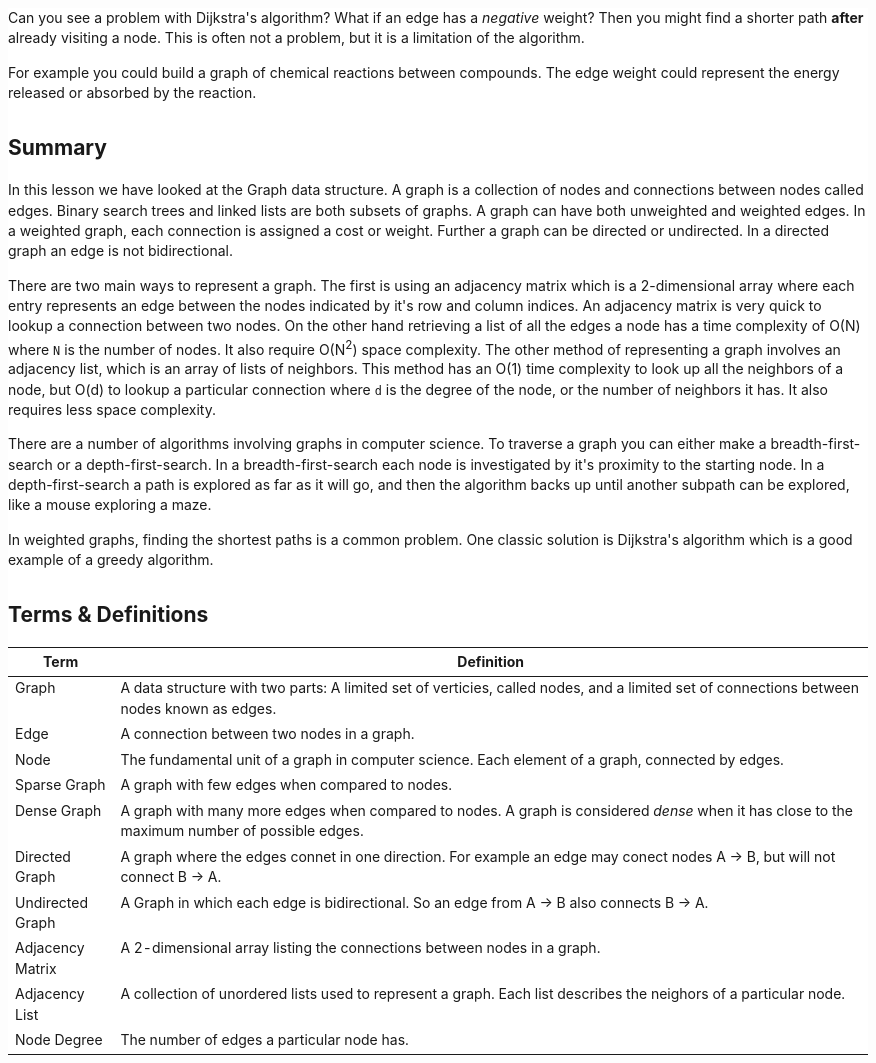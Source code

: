 Can you see a problem with Dijkstra's algorithm?  What if an edge has a _negative_ weight?  Then you might find a shorter path **after** already visiting a node.  This is often not a problem, but it is a limitation of the algorithm.

For example you could build a graph of chemical reactions between compounds.  The edge weight could represent the energy released or absorbed by the reaction.

## Summary

In this lesson we have looked at the Graph data structure.  A graph is a collection of nodes and connections between nodes called edges.  Binary search trees and linked lists are both subsets of graphs.  A graph can have both unweighted and weighted edges.  In a weighted graph, each connection is assigned a cost or weight.  Further a graph can be directed or undirected.  In a directed graph an edge is not bidirectional.  

There are two main ways to represent a graph.  The first is using an adjacency matrix which is a 2-dimensional array where each entry represents an edge between the nodes indicated by it's row and column indices.  An adjacency matrix is very quick to lookup a connection between two nodes.  On the other hand retrieving a list of all the edges a node has a time complexity of O(N) where `N` is the number of nodes.  It also require O(N<sup>2</sup>) space complexity.  The other method of representing a graph involves an adjacency list, which is an array of lists of neighbors.  This method has an O(1) time complexity to look up all the neighbors of a node, but O(d) to lookup a particular connection where `d` is the degree of the node, or the number of neighbors it has.  It also requires less space complexity.

There are a number of algorithms involving graphs in computer science.  To traverse a graph you can either make a breadth-first-search or a depth-first-search.  In a breadth-first-search each node is investigated by it's proximity to the starting node.  In a depth-first-search a path is explored as far as it will go, and then the algorithm backs up until another subpath can be explored, like a mouse exploring a maze.

In weighted graphs, finding the shortest paths is a common problem.  One classic solution is Dijkstra's algorithm which is a good example of a greedy algorithm.

## Terms & Definitions

| Term | Definition |
|--- |--- |
| Graph | A data structure with two parts:  A limited set of verticies, called nodes, and a limited set of connections between nodes known as edges. |
| Edge | A connection between two nodes in a graph. |
| Node | The fundamental unit of a graph in computer science.  Each element of a graph, connected by edges. |
| Sparse Graph | A graph with few edges when compared to nodes. |
| Dense Graph | A graph with many more edges when compared to nodes.  A graph is considered _dense_ when it has close to the maximum number of possible edges. |
| Directed Graph |  A graph where the edges connet in one direction.  For example an edge may conect nodes A -> B, but will not connect B -> A. |
| Undirected Graph | A Graph in which each edge is bidirectional.  So an edge from A → B also connects B → A. |
| Adjacency Matrix | A 2-dimensional array listing the connections between nodes in a graph. |
| Adjacency List | A collection of unordered lists used to represent a graph.  Each list describes the neighors of a particular node.
| Node Degree | The number of edges a particular node has. |
